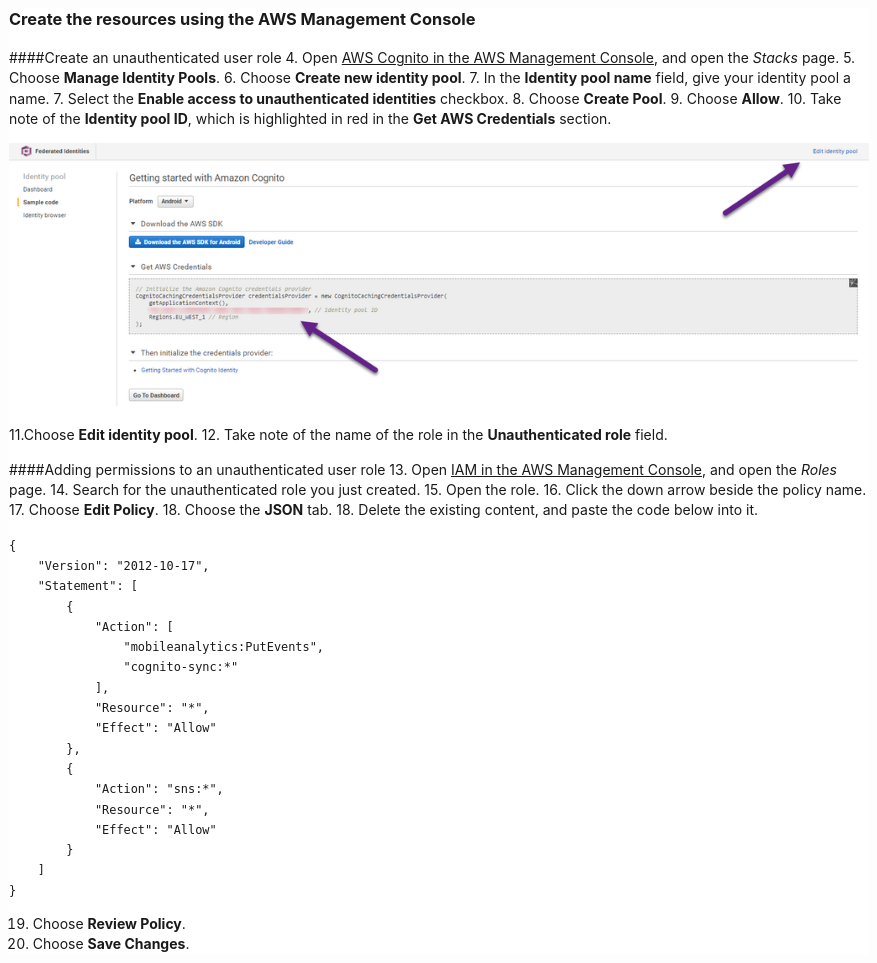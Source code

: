 ### Create the resources using the AWS Management Console
####Create an unauthenticated user role
4. Open [AWS Cognito in the AWS Management Console](https://aws.amazon.com/cloudformation/), and open the *Stacks* page.
5. Choose **Manage Identity Pools**.
6. Choose **Create new identity pool**.
7. In the **Identity pool name** field, give your identity pool a name.
7. Select the **Enable access to unauthenticated identities** checkbox.
8. Choose **Create Pool**.
9. Choose **Allow**.
10. Take note of the **Identity pool ID**, which is highlighted in red in the **Get AWS Credentials** section.

![ ](images/identity_pool_ids.png)

11.Choose **Edit identity pool**.
12. Take note of the name of the role in the **Unauthenticated role** field.

####Adding permissions to an unauthenticated user role
13. Open [IAM in the AWS Management Console](https://aws.amazon.com/iam/), and open the *Roles* page.
14. Search for the unauthenticated role you just created.
15. Open the role. 
16. Click the down arrow beside the policy name.
17. Choose **Edit Policy**.
18. Choose the **JSON** tab.
18. Delete the existing content, and paste the code below into it.
```
{
    "Version": "2012-10-17",
    "Statement": [
        {
            "Action": [
                "mobileanalytics:PutEvents",
                "cognito-sync:*"
            ],
            "Resource": "*",
            "Effect": "Allow"
        },
        {
            "Action": "sns:*",
            "Resource": "*",
            "Effect": "Allow"
        }
    ]
}
```
19. Choose **Review Policy**.
20. Choose **Save Changes**.   
